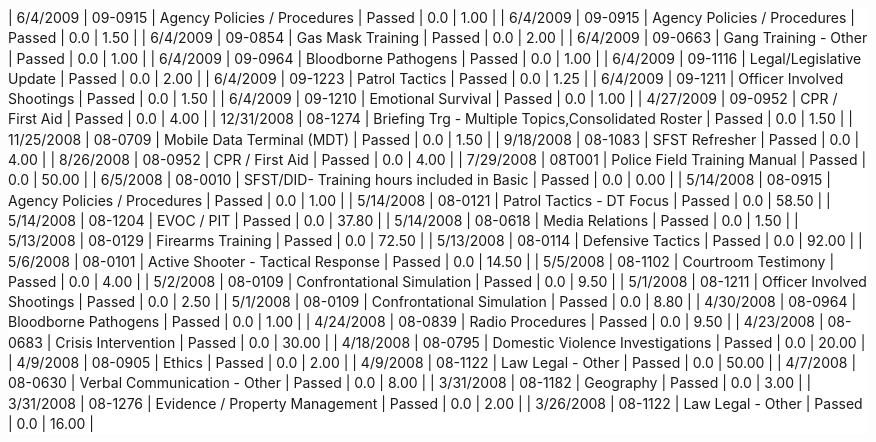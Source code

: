 | 6/4/2009 | 09-0915 | Agency Policies / Procedures | Passed | 0.0 | 1.00 |
| 6/4/2009 | 09-0915 | Agency Policies / Procedures | Passed | 0.0 | 1.50 |
| 6/4/2009 | 09-0854 | Gas Mask Training | Passed | 0.0 | 2.00 |
| 6/4/2009 | 09-0663 | Gang Training - Other | Passed | 0.0 | 1.00 |
| 6/4/2009 | 09-0964 | Bloodborne Pathogens | Passed | 0.0 | 1.00 |
| 6/4/2009 | 09-1116 | Legal/Legislative Update | Passed | 0.0 | 2.00 |
| 6/4/2009 | 09-1223 | Patrol Tactics | Passed | 0.0 | 1.25 |
| 6/4/2009 | 09-1211 | Officer Involved Shootings | Passed | 0.0 | 1.50 |
| 6/4/2009 | 09-1210 | Emotional Survival | Passed | 0.0 | 1.00 |
| 4/27/2009 | 09-0952 | CPR / First Aid | Passed | 0.0 | 4.00 |
| 12/31/2008 | 08-1274 | Briefing Trg - Multiple Topics,Consolidated Roster | Passed | 0.0 | 1.50 |
| 11/25/2008 | 08-0709 | Mobile Data Terminal (MDT) | Passed | 0.0 | 1.50 |
| 9/18/2008 | 08-1083 | SFST Refresher | Passed | 0.0 | 4.00 |
| 8/26/2008 | 08-0952 | CPR / First Aid | Passed | 0.0 | 4.00 |
| 7/29/2008 | 08T001 | Police Field Training Manual | Passed | 0.0 | 50.00 |
| 6/5/2008 | 08-0010 | SFST/DID- Training hours included in Basic | Passed | 0.0 | 0.00 |
| 5/14/2008 | 08-0915 | Agency Policies / Procedures | Passed | 0.0 | 1.00 |
| 5/14/2008 | 08-0121 | Patrol Tactics - DT Focus | Passed | 0.0 | 58.50 |
| 5/14/2008 | 08-1204 | EVOC / PIT | Passed | 0.0 | 37.80 |
| 5/14/2008 | 08-0618 | Media Relations | Passed | 0.0 | 1.50 |
| 5/13/2008 | 08-0129 | Firearms Training | Passed | 0.0 | 72.50 |
| 5/13/2008 | 08-0114 | Defensive Tactics | Passed | 0.0 | 92.00 |
| 5/6/2008 | 08-0101 | Active Shooter - Tactical Response | Passed | 0.0 | 14.50 |
| 5/5/2008 | 08-1102 | Courtroom Testimony | Passed | 0.0 | 4.00 |
| 5/2/2008 | 08-0109 | Confrontational Simulation | Passed | 0.0 | 9.50 |
| 5/1/2008 | 08-1211 | Officer Involved Shootings | Passed | 0.0 | 2.50 |
| 5/1/2008 | 08-0109 | Confrontational Simulation | Passed | 0.0 | 8.80 |
| 4/30/2008 | 08-0964 | Bloodborne Pathogens | Passed | 0.0 | 1.00 |
| 4/24/2008 | 08-0839 | Radio Procedures | Passed | 0.0 | 9.50 |
| 4/23/2008 | 08-0683 | Crisis Intervention | Passed | 0.0 | 30.00 |
| 4/18/2008 | 08-0795 | Domestic Violence Investigations | Passed | 0.0 | 20.00 |
| 4/9/2008 | 08-0905 | Ethics | Passed | 0.0 | 2.00 |
| 4/9/2008 | 08-1122 | Law  Legal - Other | Passed | 0.0 | 50.00 |
| 4/7/2008 | 08-0630 | Verbal Communication - Other | Passed | 0.0 | 8.00 |
| 3/31/2008 | 08-1182 | Geography | Passed | 0.0 | 3.00 |
| 3/31/2008 | 08-1276 | Evidence / Property Management | Passed | 0.0 | 2.00 |
| 3/26/2008 | 08-1122 | Law  Legal - Other | Passed | 0.0 | 16.00 |